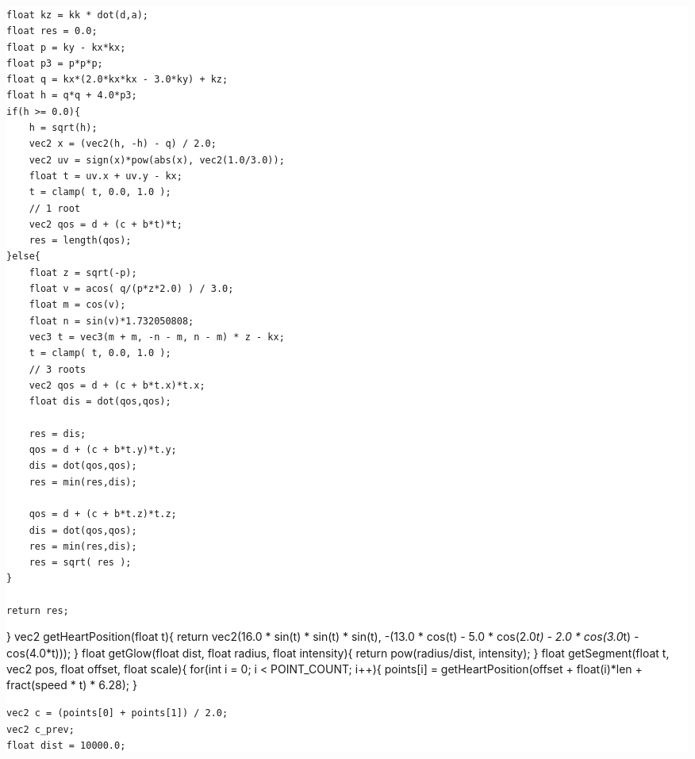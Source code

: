 	float kz = kk * dot(d,a);      
	float res = 0.0;
	float p = ky - kx*kx;
	float p3 = p*p*p;
	float q = kx*(2.0*kx*kx - 3.0*ky) + kz;
	float h = q*q + 4.0*p3;
	if(h >= 0.0){ 
		h = sqrt(h);
		vec2 x = (vec2(h, -h) - q) / 2.0;
		vec2 uv = sign(x)*pow(abs(x), vec2(1.0/3.0));
		float t = uv.x + uv.y - kx;
		t = clamp( t, 0.0, 1.0 );
		// 1 root
		vec2 qos = d + (c + b*t)*t;
		res = length(qos);
	}else{
		float z = sqrt(-p);
		float v = acos( q/(p*z*2.0) ) / 3.0;
		float m = cos(v);
		float n = sin(v)*1.732050808;
		vec3 t = vec3(m + m, -n - m, n - m) * z - kx;
		t = clamp( t, 0.0, 1.0 );
		// 3 roots
		vec2 qos = d + (c + b*t.x)*t.x;
		float dis = dot(qos,qos);
        
		res = dis;
		qos = d + (c + b*t.y)*t.y;
		dis = dot(qos,qos);
		res = min(res,dis);
		
		qos = d + (c + b*t.z)*t.z;
		dis = dot(qos,qos);
		res = min(res,dis);
		res = sqrt( res );
	}
    
	return res;
}
vec2 getHeartPosition(float t){
	return vec2(16.0 * sin(t) * sin(t) * sin(t),
							-(13.0 * cos(t) - 5.0 * cos(2.0*t)
							- 2.0 * cos(3.0*t) - cos(4.0*t)));
}
float getGlow(float dist, float radius, float intensity){
	return pow(radius/dist, intensity);
}
float getSegment(float t, vec2 pos, float offset, float scale){
	for(int i = 0; i < POINT_COUNT; i++){
		points[i] = getHeartPosition(offset + float(i)*len + fract(speed * t) * 6.28);
	}
    
	vec2 c = (points[0] + points[1]) / 2.0;
	vec2 c_prev;
	float dist = 10000.0;
    